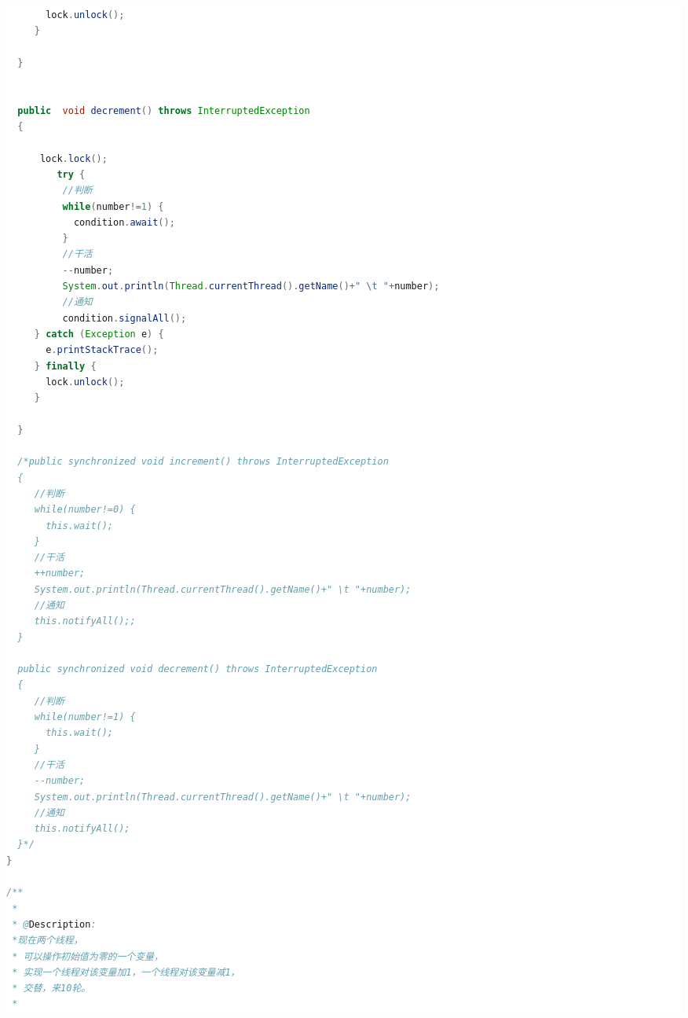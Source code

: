 ```java
       lock.unlock();
     }
     
  }
  
  
  public  void decrement() throws InterruptedException 
  {
      
      lock.lock();
         try {
          //判断
          while(number!=1) {
            condition.await();
          }
          //干活
          --number;
          System.out.println(Thread.currentThread().getName()+" \t "+number);
          //通知
          condition.signalAll();
     } catch (Exception e) {
       e.printStackTrace();
     } finally {
       lock.unlock();
     }
     
  }
  
  /*public synchronized void increment() throws InterruptedException 
  {
     //判断
     while(number!=0) {
       this.wait();
     }
     //干活
     ++number;
     System.out.println(Thread.currentThread().getName()+" \t "+number);
     //通知
     this.notifyAll();;
  }
  
  public synchronized void decrement() throws InterruptedException 
  {
     //判断
     while(number!=1) {
       this.wait();
     }
     //干活
     --number;
     System.out.println(Thread.currentThread().getName()+" \t "+number);
     //通知
     this.notifyAll();
  }*/
}
 
/**
 * 
 * @Description:
 *现在两个线程，
 * 可以操作初始值为零的一个变量，
 * 实现一个线程对该变量加1，一个线程对该变量减1，
 * 交替，来10轮。 
 * 
```